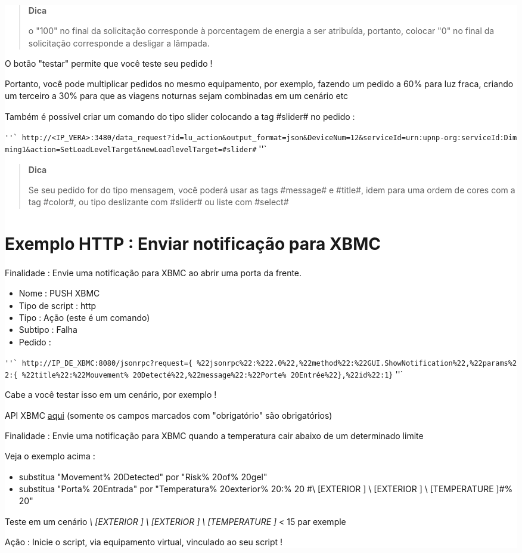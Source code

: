 > **Dica**
>
> o "100" no final da solicitação corresponde à porcentagem de energia a ser atribuída, portanto, colocar "0" no final da solicitação corresponde a desligar a lâmpada.

O botão "testar" permite que você teste seu pedido !

Portanto, você pode multiplicar pedidos no mesmo equipamento, por exemplo, fazendo um pedido a 60% para luz fraca, criando um terceiro a 30% para que as viagens noturnas sejam combinadas em um cenário etc

Também é possível criar um comando do tipo slider colocando a tag \#slider\# no pedido :

`` ''`
http://<IP_VERA>:3480/data_request?id=lu_action&output_format=json&DeviceNum=12&serviceId=urn:upnp-org:serviceId:Dimming1&action=SetLoadLevelTarget&newLoadlevelTarget=#slider#
`` ''`

> **Dica**
>
> Se seu pedido for do tipo mensagem, você poderá usar as tags \#message\# e \#title\#, idem para uma ordem de cores com a tag \#color\#, ou tipo deslizante com #slider# ou liste com #select#

# Exemplo HTTP : Enviar notificação para XBMC

Finalidade : Envie uma notificação para XBMC ao abrir uma porta da frente.

-   Nome : PUSH XBMC
-   Tipo de script : http
-   Tipo : Ação (este é um comando)
-   Subtipo : Falha
-   Pedido :

`` ''`
http://IP_DE_XBMC:8080/jsonrpc?request={ %22jsonrpc%22:%222.0%22,%22method%22:%22GUI.ShowNotification%22,%22params%22:{ %22title%22:%22Mouvement% 20Detecté%22,%22message%22:%22Porte% 20Entrée%22},%22id%22:1}
`` ''`

Cabe a você testar isso em um cenário, por exemplo !

API XBMC [aqui](http://wiki.xbmc.org/index.php?title=JSON-RPC_API/v6) (somente os campos marcados com "obrigatório" são obrigatórios)

Finalidade : Envie uma notificação para XBMC quando a temperatura cair abaixo de um determinado limite

Veja o exemplo acima :

-   substitua "Movement% 20Detected" por "Risk% 20of% 20gel"
-   substitua "Porta% 20Entrada" por "Temperatura% 20exterior% 20:% 20 \#\ [EXTERIOR \] \ [EXTERIOR \] \ [TEMPERATURE \]\#% 20"

Teste em um cenário *\ [EXTERIOR \] \ [EXTERIOR \] \ [TEMPERATURE \]* &lt; 15 par exemple

Ação : Inicie o script, via equipamento virtual, vinculado ao seu script !
